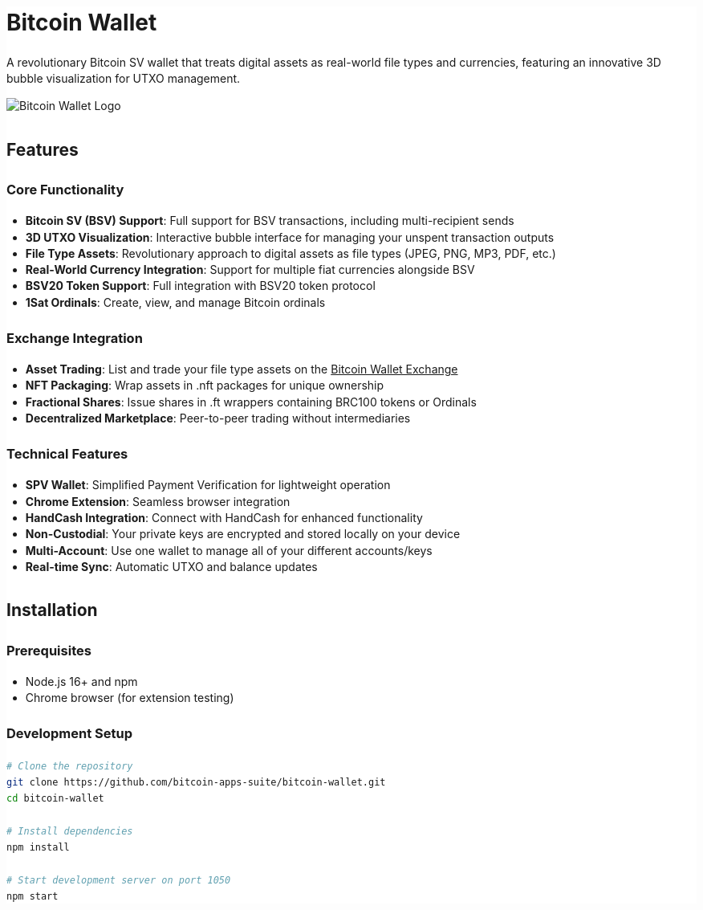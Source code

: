 # Bitcoin Wallet

A revolutionary Bitcoin SV wallet that treats digital assets as real-world file types and currencies, featuring an innovative 3D bubble visualization for UTXO management.

![Bitcoin Wallet Logo](bitcoin-wallet-logo.jpg)

## Features

### Core Functionality
- **Bitcoin SV (BSV) Support**: Full support for BSV transactions, including multi-recipient sends
- **3D UTXO Visualization**: Interactive bubble interface for managing your unspent transaction outputs
- **File Type Assets**: Revolutionary approach to digital assets as file types (JPEG, PNG, MP3, PDF, etc.)
- **Real-World Currency Integration**: Support for multiple fiat currencies alongside BSV
- **BSV20 Token Support**: Full integration with BSV20 token protocol
- **1Sat Ordinals**: Create, view, and manage Bitcoin ordinals

### Exchange Integration
- **Asset Trading**: List and trade your file type assets on the [Bitcoin Wallet Exchange](https://exchange.bitcoin-wallet.app)
- **NFT Packaging**: Wrap assets in .nft packages for unique ownership
- **Fractional Shares**: Issue shares in .ft wrappers containing BRC100 tokens or Ordinals
- **Decentralized Marketplace**: Peer-to-peer trading without intermediaries

### Technical Features
- **SPV Wallet**: Simplified Payment Verification for lightweight operation
- **Chrome Extension**: Seamless browser integration
- **HandCash Integration**: Connect with HandCash for enhanced functionality
- **Non-Custodial**: Your private keys are encrypted and stored locally on your device
- **Multi-Account**: Use one wallet to manage all of your different accounts/keys
- **Real-time Sync**: Automatic UTXO and balance updates

## Installation

### Prerequisites
- Node.js 16+ and npm
- Chrome browser (for extension testing)

### Development Setup
```bash
# Clone the repository
git clone https://github.com/bitcoin-apps-suite/bitcoin-wallet.git
cd bitcoin-wallet

# Install dependencies
npm install

# Start development server on port 1050
npm start
```
